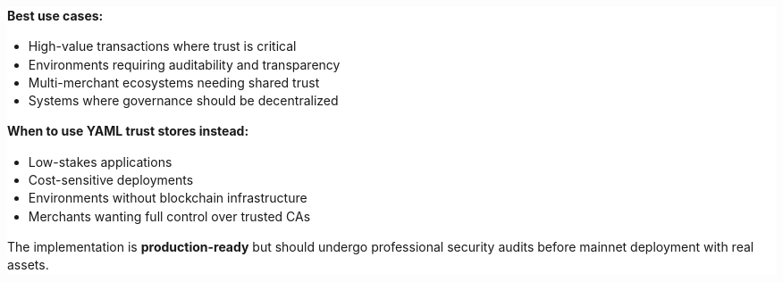 **Best use cases:**
- High-value transactions where trust is critical
- Environments requiring auditability and transparency
- Multi-merchant ecosystems needing shared trust
- Systems where governance should be decentralized

**When to use YAML trust stores instead:**
- Low-stakes applications
- Cost-sensitive deployments
- Environments without blockchain infrastructure
- Merchants wanting full control over trusted CAs

The implementation is **production-ready** but should undergo professional security audits before mainnet deployment with real assets.
